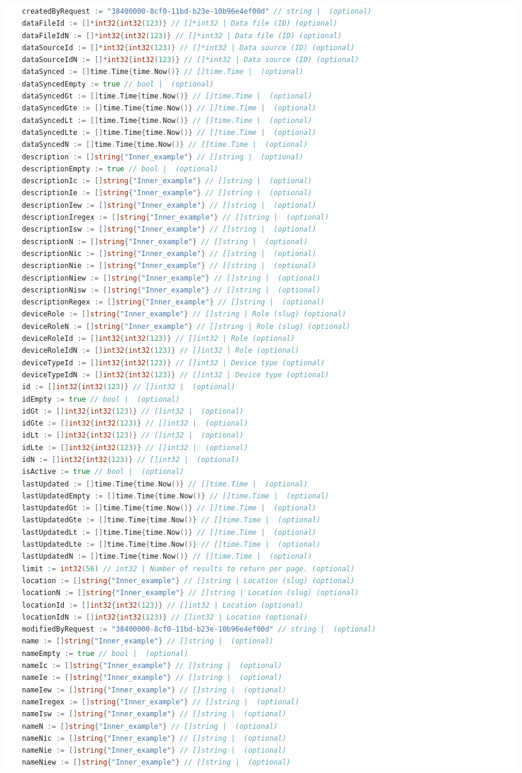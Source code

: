 ```go
	createdByRequest := "38400000-8cf0-11bd-b23e-10b96e4ef00d" // string |  (optional)
	dataFileId := []*int32{int32(123)} // []*int32 | Data file (ID) (optional)
	dataFileIdN := []*int32{int32(123)} // []*int32 | Data file (ID) (optional)
	dataSourceId := []*int32{int32(123)} // []*int32 | Data source (ID) (optional)
	dataSourceIdN := []*int32{int32(123)} // []*int32 | Data source (ID) (optional)
	dataSynced := []time.Time{time.Now()} // []time.Time |  (optional)
	dataSyncedEmpty := true // bool |  (optional)
	dataSyncedGt := []time.Time{time.Now()} // []time.Time |  (optional)
	dataSyncedGte := []time.Time{time.Now()} // []time.Time |  (optional)
	dataSyncedLt := []time.Time{time.Now()} // []time.Time |  (optional)
	dataSyncedLte := []time.Time{time.Now()} // []time.Time |  (optional)
	dataSyncedN := []time.Time{time.Now()} // []time.Time |  (optional)
	description := []string{"Inner_example"} // []string |  (optional)
	descriptionEmpty := true // bool |  (optional)
	descriptionIc := []string{"Inner_example"} // []string |  (optional)
	descriptionIe := []string{"Inner_example"} // []string |  (optional)
	descriptionIew := []string{"Inner_example"} // []string |  (optional)
	descriptionIregex := []string{"Inner_example"} // []string |  (optional)
	descriptionIsw := []string{"Inner_example"} // []string |  (optional)
	descriptionN := []string{"Inner_example"} // []string |  (optional)
	descriptionNic := []string{"Inner_example"} // []string |  (optional)
	descriptionNie := []string{"Inner_example"} // []string |  (optional)
	descriptionNiew := []string{"Inner_example"} // []string |  (optional)
	descriptionNisw := []string{"Inner_example"} // []string |  (optional)
	descriptionRegex := []string{"Inner_example"} // []string |  (optional)
	deviceRole := []string{"Inner_example"} // []string | Role (slug) (optional)
	deviceRoleN := []string{"Inner_example"} // []string | Role (slug) (optional)
	deviceRoleId := []int32{int32(123)} // []int32 | Role (optional)
	deviceRoleIdN := []int32{int32(123)} // []int32 | Role (optional)
	deviceTypeId := []int32{int32(123)} // []int32 | Device type (optional)
	deviceTypeIdN := []int32{int32(123)} // []int32 | Device type (optional)
	id := []int32{int32(123)} // []int32 |  (optional)
	idEmpty := true // bool |  (optional)
	idGt := []int32{int32(123)} // []int32 |  (optional)
	idGte := []int32{int32(123)} // []int32 |  (optional)
	idLt := []int32{int32(123)} // []int32 |  (optional)
	idLte := []int32{int32(123)} // []int32 |  (optional)
	idN := []int32{int32(123)} // []int32 |  (optional)
	isActive := true // bool |  (optional)
	lastUpdated := []time.Time{time.Now()} // []time.Time |  (optional)
	lastUpdatedEmpty := []time.Time{time.Now()} // []time.Time |  (optional)
	lastUpdatedGt := []time.Time{time.Now()} // []time.Time |  (optional)
	lastUpdatedGte := []time.Time{time.Now()} // []time.Time |  (optional)
	lastUpdatedLt := []time.Time{time.Now()} // []time.Time |  (optional)
	lastUpdatedLte := []time.Time{time.Now()} // []time.Time |  (optional)
	lastUpdatedN := []time.Time{time.Now()} // []time.Time |  (optional)
	limit := int32(56) // int32 | Number of results to return per page. (optional)
	location := []string{"Inner_example"} // []string | Location (slug) (optional)
	locationN := []string{"Inner_example"} // []string | Location (slug) (optional)
	locationId := []int32{int32(123)} // []int32 | Location (optional)
	locationIdN := []int32{int32(123)} // []int32 | Location (optional)
	modifiedByRequest := "38400000-8cf0-11bd-b23e-10b96e4ef00d" // string |  (optional)
	name := []string{"Inner_example"} // []string |  (optional)
	nameEmpty := true // bool |  (optional)
	nameIc := []string{"Inner_example"} // []string |  (optional)
	nameIe := []string{"Inner_example"} // []string |  (optional)
	nameIew := []string{"Inner_example"} // []string |  (optional)
	nameIregex := []string{"Inner_example"} // []string |  (optional)
	nameIsw := []string{"Inner_example"} // []string |  (optional)
	nameN := []string{"Inner_example"} // []string |  (optional)
	nameNic := []string{"Inner_example"} // []string |  (optional)
	nameNie := []string{"Inner_example"} // []string |  (optional)
	nameNiew := []string{"Inner_example"} // []string |  (optional)
```